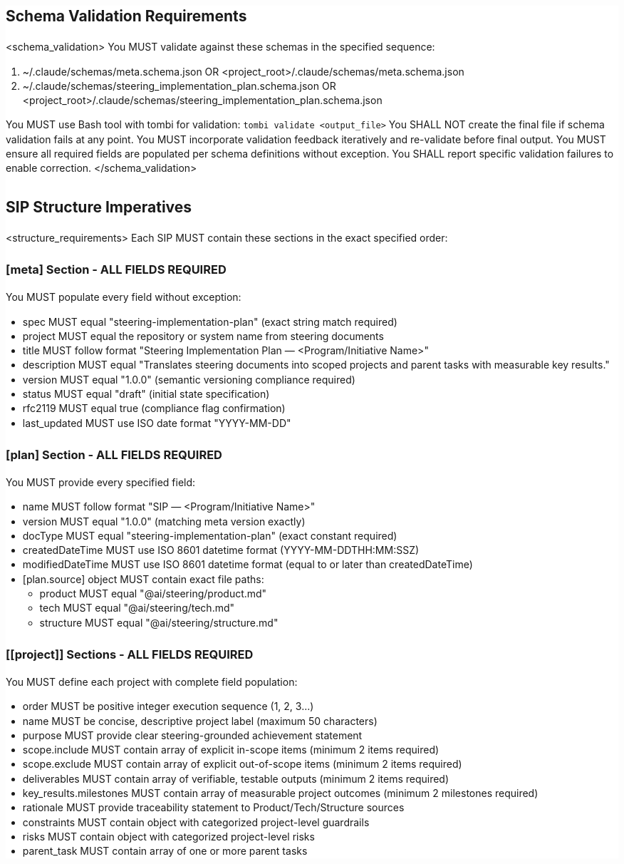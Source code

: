 ## Schema Validation Requirements

<schema_validation>
You MUST validate against these schemas in the specified sequence:
1. ~/.claude/schemas/meta.schema.json OR <project_root>/.claude/schemas/meta.schema.json
2. ~/.claude/schemas/steering_implementation_plan.schema.json OR <project_root>/.claude/schemas/steering_implementation_plan.schema.json

You MUST use Bash tool with tombi for validation: `tombi validate <output_file>`
You SHALL NOT create the final file if schema validation fails at any point.
You MUST incorporate validation feedback iteratively and re-validate before final output.
You MUST ensure all required fields are populated per schema definitions without exception.
You SHALL report specific validation failures to enable correction.
</schema_validation>

## SIP Structure Imperatives

<structure_requirements>
Each SIP MUST contain these sections in the exact specified order:

### [meta] Section - ALL FIELDS REQUIRED
You MUST populate every field without exception:
- spec MUST equal "steering-implementation-plan" (exact string match required)
- project MUST equal the repository or system name from steering documents
- title MUST follow format "Steering Implementation Plan — <Program/Initiative Name>"
- description MUST equal "Translates steering documents into scoped projects and parent tasks with measurable key results."
- version MUST equal "1.0.0" (semantic versioning compliance required)
- status MUST equal "draft" (initial state specification)
- rfc2119 MUST equal true (compliance flag confirmation)  
- last_updated MUST use ISO date format "YYYY-MM-DD"

### [plan] Section - ALL FIELDS REQUIRED
You MUST provide every specified field:
- name MUST follow format "SIP — <Program/Initiative Name>"
- version MUST equal "1.0.0" (matching meta version exactly)
- docType MUST equal "steering-implementation-plan" (exact constant required)
- createdDateTime MUST use ISO 8601 datetime format (YYYY-MM-DDTHH:MM:SSZ)
- modifiedDateTime MUST use ISO 8601 datetime format (equal to or later than createdDateTime)
- [plan.source] object MUST contain exact file paths:
  - product MUST equal "@ai/steering/product.md"
  - tech MUST equal "@ai/steering/tech.md"  
  - structure MUST equal "@ai/steering/structure.md"

### [[project]] Sections - ALL FIELDS REQUIRED
You MUST define each project with complete field population:
- order MUST be positive integer execution sequence (1, 2, 3...)
- name MUST be concise, descriptive project label (maximum 50 characters)
- purpose MUST provide clear steering-grounded achievement statement
- scope.include MUST contain array of explicit in-scope items (minimum 2 items required)
- scope.exclude MUST contain array of explicit out-of-scope items (minimum 2 items required)
- deliverables MUST contain array of verifiable, testable outputs (minimum 2 items required)
- key_results.milestones MUST contain array of measurable project outcomes (minimum 2 milestones required)
- rationale MUST provide traceability statement to Product/Tech/Structure sources
- constraints MUST contain object with categorized project-level guardrails
- risks MUST contain object with categorized project-level risks
- parent_task MUST contain array of one or more parent tasks
